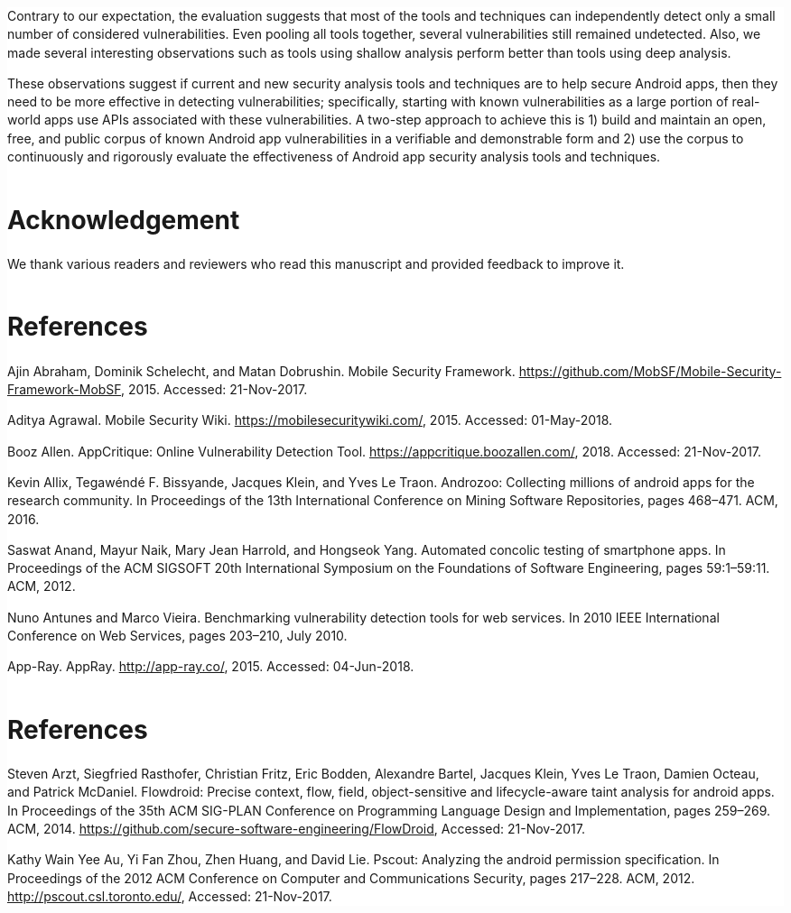 Contrary to our expectation, the evaluation suggests that most of the tools and techniques can independently detect only a small number of considered vulnerabilities. Even pooling all tools together, several vulnerabilities still remained undetected. Also, we made several interesting observations such as tools using shallow analysis perform better than tools using deep analysis.

These observations suggest if current and new security analysis tools and techniques are to help secure Android apps, then they need to be more effective in detecting vulnerabilities; specifically, starting with known vulnerabilities as a large portion of real-world apps use APIs associated with these vulnerabilities. A two-step approach to achieve this is 1) build and maintain an open, free, and public corpus of known Android app vulnerabilities in a verifiable and demonstrable form and 2) use the corpus to continuously and rigorously evaluate the effectiveness of Android app security analysis tools and techniques.

# Acknowledgement

We thank various readers and reviewers who read this manuscript and provided feedback to improve it.

# References

Ajin Abraham, Dominik Schelecht, and Matan Dobrushin. Mobile Security Framework. https://github.com/MobSF/Mobile-Security-Framework-MobSF, 2015. Accessed: 21-Nov-2017.

Aditya Agrawal. Mobile Security Wiki. https://mobilesecuritywiki.com/, 2015. Accessed: 01-May-2018.

Booz Allen. AppCritique: Online Vulnerability Detection Tool. https://appcritique.boozallen.com/, 2018. Accessed: 21-Nov-2017.

Kevin Allix, Tegawéndé F. Bissyande, Jacques Klein, and Yves Le Traon. Androzoo: Collecting millions of android apps for the research community. In Proceedings of the 13th International Conference on Mining Software Repositories, pages 468–471. ACM, 2016.

Saswat Anand, Mayur Naik, Mary Jean Harrold, and Hongseok Yang. Automated concolic testing of smartphone apps. In Proceedings of the ACM SIGSOFT 20th International Symposium on the Foundations of Software Engineering, pages 59:1–59:11. ACM, 2012.

Nuno Antunes and Marco Vieira. Benchmarking vulnerability detection tools for web services. In 2010 IEEE International Conference on Web Services, pages 203–210, July 2010.

App-Ray. AppRay. http://app-ray.co/, 2015. Accessed: 04-Jun-2018.

# References

Steven Arzt, Siegfried Rasthofer, Christian Fritz, Eric Bodden, Alexandre Bartel, Jacques Klein, Yves Le Traon, Damien Octeau, and Patrick McDaniel. Flowdroid: Precise context, flow, field, object-sensitive and lifecycle-aware taint analysis for android apps. In Proceedings of the 35th ACM SIG-PLAN Conference on Programming Language Design and Implementation, pages 259–269. ACM, 2014. https://github.com/secure-software-engineering/FlowDroid, Accessed: 21-Nov-2017.

Kathy Wain Yee Au, Yi Fan Zhou, Zhen Huang, and David Lie. Pscout: Analyzing the android permission specification. In Proceedings of the 2012 ACM Conference on Computer and Communications Security, pages 217–228. ACM, 2012. http://pscout.csl.toronto.edu/, Accessed: 21-Nov-2017.
